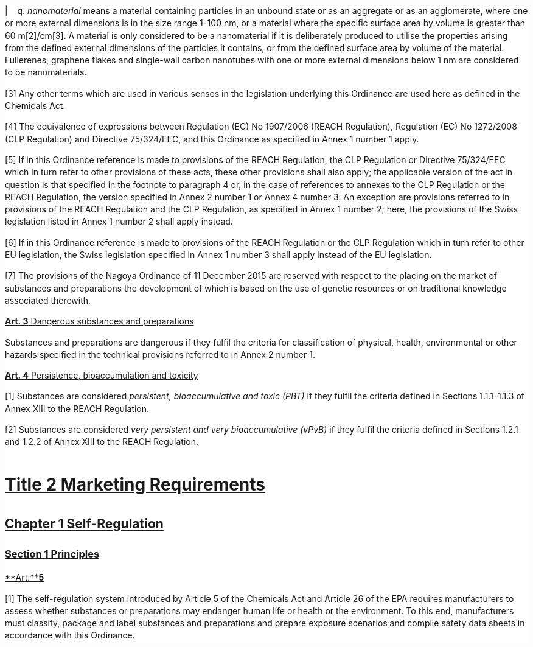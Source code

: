 |    q. *nanomaterial* means a material containing particles in an unbound state or as an aggregate or as an agglomerate, where one or more external dimensions is in the size range 1–100 nm, or a material where the specific surface area by volume is greater than 60 m[2]/cm[3]. A material is only considered to be a nanomaterial if it is deliberately produced to utilise the properties arising from the defined external dimensions of the particles it contains, or from the defined surface area by volume of the material. Fullerenes, graphene flakes and single-wall carbon nanotubes with one or more external dimensions below 1 nm are considered to be nanomaterials.

[3] Any other terms which are used in various senses in the legislation underlying this Ordinance are used here as defined in the Chemicals Act.

[4] The equivalence of expressions between Regulation (EC) No 1907/2006 (REACH Regulation), Regulation (EC) No 1272/2008 (CLP Regulation) and Directive 75/324/EEC, and this Ordinance as specified in Annex 1 number 1 apply.

[5] If in this Ordinance reference is made to provisions of the REACH Regulation, the CLP Regulation or Directive 75/324/EEC which in turn refer to other provisions of these acts, these other provisions shall also apply; the applicable version of the act in question is that specified in the footnote to paragraph 4 or, in the case of references to annexes to the CLP Regulation or the REACH Regulation, the version specified in Annex 2 number 1 or Annex 4 number 3. An exception are provisions referred to in provisions of the REACH Regulation and the CLP Regulation, as specified in Annex 1 number 2; here, the provisions of the Swiss legislation listed in Annex 1 number 2 shall apply instead.

[6] If in this Ordinance reference is made to provisions of the REACH Regulation or the CLP Regulation which in turn refer to other EU legislation, the Swiss legislation specified in Annex 1 number 3 shall apply instead of the EU legislation.

[7] The provisions of the Nagoya Ordinance of 11 December 2015 are reserved with respect to the placing on the market of substances and preparations the development of which is based on the use of genetic resources or on traditional knowledge associated therewith.

[**Art. 3** Dangerous substances and preparations](https://www.fedlex.admin.ch/eli/cc/2015/366/en#art_3) 

Substances and preparations are dangerous if they fulfil the criteria for classification of physical, health, environmental or other hazards specified in the technical provisions referred to in Annex 2 number 1.

[**Art. 4** Persistence, bioaccumulation and toxicity](https://www.fedlex.admin.ch/eli/cc/2015/366/en#art_4) 

[1] Substances are considered *persistent, bioaccumulative and toxic* *(PBT)* if they fulfil the criteria defined in Sections 1.1.1–1.1.3 of Annex XIII to the REACH Regulation.

[2] Substances are considered *very persistent and very bioaccumulative (vPvB)* if they fulfil the criteria defined in Sections 1.2.1 and 1.2.2 of Annex XIII to the REACH Regulation.

# [Title 2 Marketing Requirements](https://www.fedlex.admin.ch/eli/cc/2015/366/en#tit_2)

## [Chapter 1 Self-Regulation](https://www.fedlex.admin.ch/eli/cc/2015/366/en#tit_2/chap_1)

### [Section 1 Principles](https://www.fedlex.admin.ch/eli/cc/2015/366/en#tit_2/chap_1/sec_1)

[**Art.****5**](https://www.fedlex.admin.ch/eli/cc/2015/366/en#art_5) 

[1] The self-regulation system introduced by Article 5 of the Chemicals Act and Article 26 of the EPA requires manufacturers to assess whether substances or preparations may endanger human life or health or the environment. To this end, manufacturers must classify, package and label substances and preparations and prepare exposure scenarios and compile safety data sheets in accordance with this Ordinance.
